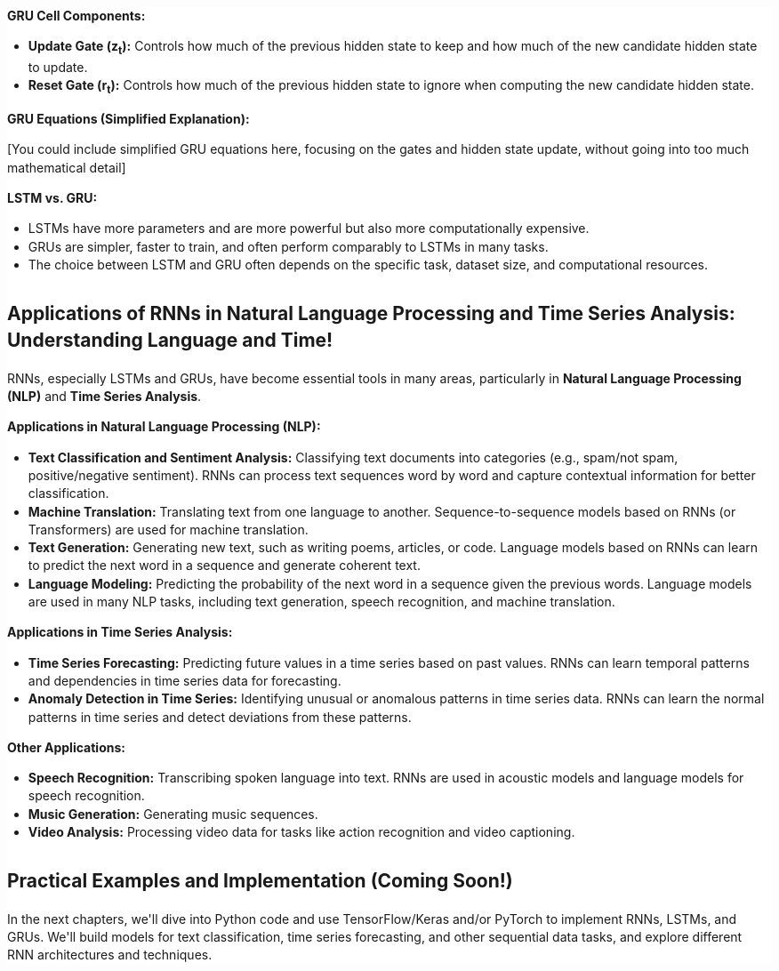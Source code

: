 **GRU Cell Components:**

*   **Update Gate (z<sub>t</sub>):**  Controls how much of the previous hidden state to keep and how much of the new candidate hidden state to update.
*   **Reset Gate (r<sub>t</sub>):**  Controls how much of the previous hidden state to ignore when computing the new candidate hidden state.

**GRU Equations (Simplified Explanation):**

[You could include simplified GRU equations here, focusing on the gates and hidden state update, without going into too much mathematical detail]

**LSTM vs. GRU:**

*   LSTMs have more parameters and are more powerful but also more computationally expensive.
*   GRUs are simpler, faster to train, and often perform comparably to LSTMs in many tasks.
*   The choice between LSTM and GRU often depends on the specific task, dataset size, and computational resources.

## Applications of RNNs in Natural Language Processing and Time Series Analysis:  Understanding Language and Time!

RNNs, especially LSTMs and GRUs, have become essential tools in many areas, particularly in **Natural Language Processing (NLP)** and **Time Series Analysis**.

**Applications in Natural Language Processing (NLP):**

*   **Text Classification and Sentiment Analysis:**  Classifying text documents into categories (e.g., spam/not spam, positive/negative sentiment).  RNNs can process text sequences word by word and capture contextual information for better classification.
*   **Machine Translation:**  Translating text from one language to another.  Sequence-to-sequence models based on RNNs (or Transformers) are used for machine translation.
*   **Text Generation:**  Generating new text, such as writing poems, articles, or code.  Language models based on RNNs can learn to predict the next word in a sequence and generate coherent text.
*   **Language Modeling:**  Predicting the probability of the next word in a sequence given the previous words.  Language models are used in many NLP tasks, including text generation, speech recognition, and machine translation.

**Applications in Time Series Analysis:**

*   **Time Series Forecasting:**  Predicting future values in a time series based on past values.  RNNs can learn temporal patterns and dependencies in time series data for forecasting.
*   **Anomaly Detection in Time Series:**  Identifying unusual or anomalous patterns in time series data.  RNNs can learn the normal patterns in time series and detect deviations from these patterns.

**Other Applications:**

*   **Speech Recognition:**  Transcribing spoken language into text.  RNNs are used in acoustic models and language models for speech recognition.
*   **Music Generation:**  Generating music sequences.
*   **Video Analysis:**  Processing video data for tasks like action recognition and video captioning.

## Practical Examples and Implementation (Coming Soon!)

In the next chapters, we'll dive into Python code and use TensorFlow/Keras and/or PyTorch to implement RNNs, LSTMs, and GRUs.  We'll build models for text classification, time series forecasting, and other sequential data tasks, and explore different RNN architectures and techniques.
